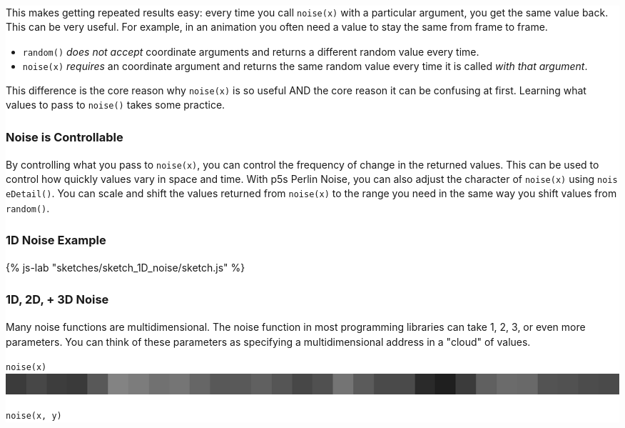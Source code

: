 This makes getting repeated results easy: every time you call `noise(x)` with a particular argument, you get the same value back. This can be very useful. For example, in an animation you often need a value to stay the same from frame to frame.

- `random()` _does not accept_ coordinate arguments and returns a different random value every time.
- `noise(x)` _requires_ an coordinate argument and returns the same random value every time it is called _with that argument_.

<div class="callout">

This difference is the core reason why `noise(x)` is so useful AND the core reason it can be confusing at first. Learning what values to pass to `noise()` takes some practice.

</div>

### Noise is Controllable

By controlling what you pass to `noise(x)`, you can control the frequency of change in the returned values. This can be used to control how quickly values vary in space and time. With p5s Perlin Noise, you can also adjust the character of `noise(x)` using `noiseDetail()`. You can scale and shift the values returned from `noise(x)` to the range you need in the same way you shift values from `random()`.

### 1D Noise Example

{% js-lab "sketches/sketch_1D_noise/sketch.js" %}

### 1D, 2D, + 3D Noise

Many noise functions are multidimensional. The noise function in most programming libraries can take 1, 2, 3, or even more parameters. You can think of these parameters as specifying a multidimensional address in a "cloud" of values.

`noise(x)`
![noise_1d](figures/noise_1d.png)

`noise(x, y)`